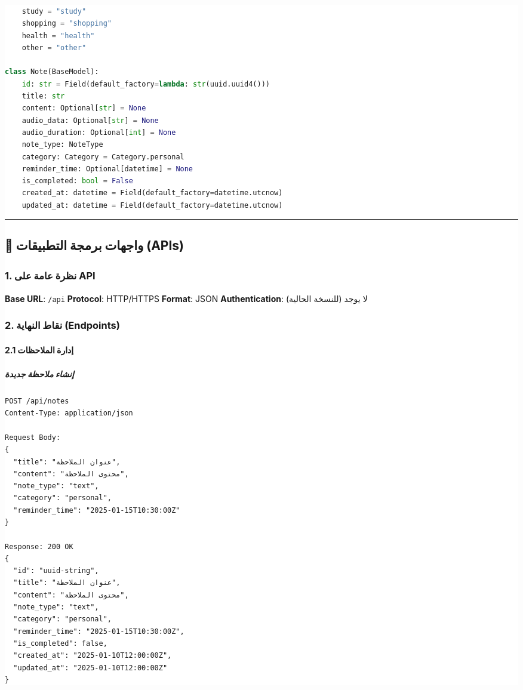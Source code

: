 ```python
    study = "study"
    shopping = "shopping"
    health = "health"
    other = "other"

class Note(BaseModel):
    id: str = Field(default_factory=lambda: str(uuid.uuid4()))
    title: str
    content: Optional[str] = None
    audio_data: Optional[str] = None
    audio_duration: Optional[int] = None
    note_type: NoteType
    category: Category = Category.personal
    reminder_time: Optional[datetime] = None
    is_completed: bool = False
    created_at: datetime = Field(default_factory=datetime.utcnow)
    updated_at: datetime = Field(default_factory=datetime.utcnow)
```

---

## 🔌 واجهات برمجة التطبيقات (APIs)

### 1. نظرة عامة على API

**Base URL**: `/api`
**Protocol**: HTTP/HTTPS
**Format**: JSON
**Authentication**: لا يوجد (للنسخة الحالية)

### 2. نقاط النهاية (Endpoints)

#### 2.1 إدارة الملاحظات

##### إنشاء ملاحظة جديدة
```http
POST /api/notes
Content-Type: application/json

Request Body:
{
  "title": "عنوان الملاحظة",
  "content": "محتوى الملاحظة",
  "note_type": "text",
  "category": "personal",
  "reminder_time": "2025-01-15T10:30:00Z"
}

Response: 200 OK
{
  "id": "uuid-string",
  "title": "عنوان الملاحظة",
  "content": "محتوى الملاحظة",
  "note_type": "text",
  "category": "personal",
  "reminder_time": "2025-01-15T10:30:00Z",
  "is_completed": false,
  "created_at": "2025-01-10T12:00:00Z",
  "updated_at": "2025-01-10T12:00:00Z"
}
```
